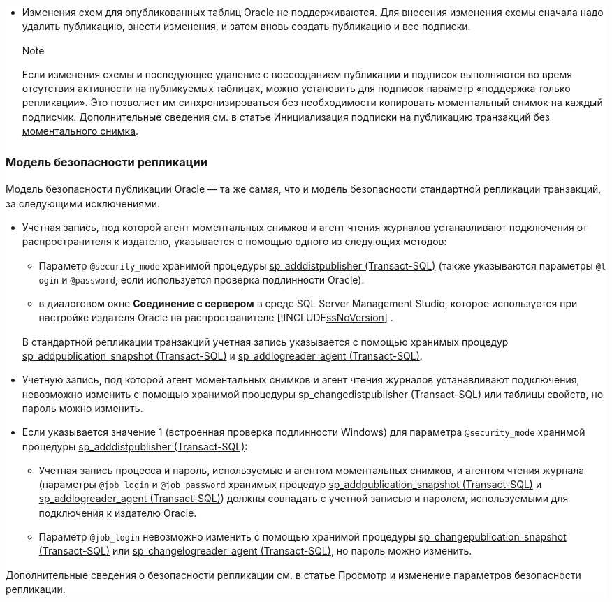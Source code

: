 -   Изменения схем для опубликованных таблиц Oracle не поддерживаются. Для внесения изменения схемы сначала надо удалить публикацию, внести изменения, и затем вновь создать публикацию и все подписки.  
  
    > [!NOTE]  
    >  Если изменения схемы и последующее удаление с воссозданием публикации и подписок выполняются во время отсутствия активности на публикуемых таблицах, можно установить для подписок параметр «поддержка только репликации». Это позволяет им синхронизироваться без необходимости копировать моментальный снимок на каждый подписчик. Дополнительные сведения см. в статье [Инициализация подписки на публикацию транзакций без моментального снимка](../../../relational-databases/replication/initialize-a-transactional-subscription-without-a-snapshot.md).  
  
### <a name="replication-security-model"></a>Модель безопасности репликации  
 Модель безопасности публикации Oracle — та же самая, что и модель безопасности стандартной репликации транзакций, за следующими исключениями.  
  
-   Учетная запись, под которой агент моментальных снимков и агент чтения журналов устанавливают подключения от распространителя к издателю, указывается с помощью одного из следующих методов:  
  
    -   Параметр `@security_mode` хранимой процедуры [sp_adddistpublisher (Transact-SQL)](../../../relational-databases/system-stored-procedures/sp-adddistpublisher-transact-sql.md) (также указываются параметры `@login` и `@password`, если используется проверка подлинности Oracle).  
  
    -   в диалоговом окне **Соединение с сервером** в среде SQL Server Management Studio, которое используется при настройке издателя Oracle на распространителе [!INCLUDE[ssNoVersion](../../../includes/ssnoversion-md.md)] .  
  
     В стандартной репликации транзакций учетная запись указывается с помощью хранимых процедур [sp_addpublication_snapshot (Transact-SQL)](../../../relational-databases/system-stored-procedures/sp-addpublication-snapshot-transact-sql.md) и [sp_addlogreader_agent (Transact-SQL)](../../../relational-databases/system-stored-procedures/sp-addlogreader-agent-transact-sql.md).  
  
-   Учетную запись, под которой агент моментальных снимков и агент чтения журналов устанавливают подключения, невозможно изменить с помощью хранимой процедуры [sp_changedistpublisher (Transact-SQL)](../../../relational-databases/system-stored-procedures/sp-changedistpublisher-transact-sql.md) или таблицы свойств, но пароль можно изменить.  
  
-   Если указывается значение 1 (встроенная проверка подлинности Windows) для параметра `@security_mode` хранимой процедуры [sp_adddistpublisher (Transact-SQL)](../../../relational-databases/system-stored-procedures/sp-adddistpublisher-transact-sql.md):  
  
    -   Учетная запись процесса и пароль, используемые и агентом моментальных снимков, и агентом чтения журнала (параметры `@job_login` и `@job_password` хранимых процедур [sp_addpublication_snapshot (Transact-SQL)](../../../relational-databases/system-stored-procedures/sp-addpublication-snapshot-transact-sql.md) и [sp_addlogreader_agent (Transact-SQL)](../../../relational-databases/system-stored-procedures/sp-addlogreader-agent-transact-sql.md)) должны совпадать с учетной записью и паролем, используемыми для подключения к издателю Oracle.  
  
    -   Параметр `@job_login` невозможно изменить с помощью хранимой процедуры [sp_changepublication_snapshot (Transact-SQL)](../../../relational-databases/system-stored-procedures/sp-changepublication-snapshot-transact-sql.md) или [sp_changelogreader_agent (Transact-SQL)](../../../relational-databases/system-stored-procedures/sp-changelogreader-agent-transact-sql.md), но пароль можно изменить.  
  
 Дополнительные сведения о безопасности репликации см. в статье [Просмотр и изменение параметров безопасности репликации](../../../relational-databases/replication/security/view-and-modify-replication-security-settings.md).  
  